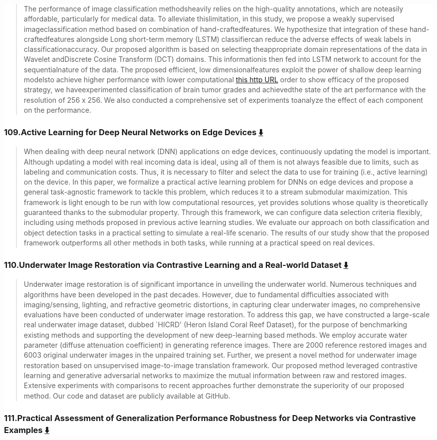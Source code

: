 >  The performance of image classification methodsheavily relies on the high-quality annotations, which are noteasily affordable, particularly for medical data. To alleviate thislimitation, in this study, we propose a weakly supervised imageclassification method based on combination of hand-craftedfeatures. We hypothesize that integration of these hand-craftedfeatures alongside Long short-term memory (LSTM) classifiercan reduce the adverse effects of weak labels in classificationaccuracy. Our proposed algorithm is based on selecting theappropriate domain representations of the data in Wavelet andDiscrete Cosine Transform (DCT) domains. This informationis then fed into LSTM network to account for the sequentialnature of the data. The proposed efficient, low dimensionalfeatures exploit the power of shallow deep learning modelsto achieve higher performance with lower computational <a class="link-external link-http" href="http://cost.In" rel="external noopener nofollow">this http URL</a> order to show efficacy of the proposed strategy, we haveexperimented classification of brain tumor grades and achievedthe state of the art performance with the resolution of 256 x 256. We also conducted a comprehensive set of experiments toanalyze the effect of each component on the performance.      
### 109.Active Learning for Deep Neural Networks on Edge Devices  [ :arrow_down: ](https://arxiv.org/pdf/2106.10836.pdf)
>  When dealing with deep neural network (DNN) applications on edge devices, continuously updating the model is important. Although updating a model with real incoming data is ideal, using all of them is not always feasible due to limits, such as labeling and communication costs. Thus, it is necessary to filter and select the data to use for training (i.e., active learning) on the device. In this paper, we formalize a practical active learning problem for DNNs on edge devices and propose a general task-agnostic framework to tackle this problem, which reduces it to a stream submodular maximization. This framework is light enough to be run with low computational resources, yet provides solutions whose quality is theoretically guaranteed thanks to the submodular property. Through this framework, we can configure data selection criteria flexibly, including using methods proposed in previous active learning studies. We evaluate our approach on both classification and object detection tasks in a practical setting to simulate a real-life scenario. The results of our study show that the proposed framework outperforms all other methods in both tasks, while running at a practical speed on real devices.      
### 110.Underwater Image Restoration via Contrastive Learning and a Real-world Dataset  [ :arrow_down: ](https://arxiv.org/pdf/2106.10718.pdf)
>  Underwater image restoration is of significant importance in unveiling the underwater world. Numerous techniques and algorithms have been developed in the past decades. However, due to fundamental difficulties associated with imaging/sensing, lighting, and refractive geometric distortions, in capturing clear underwater images, no comprehensive evaluations have been conducted of underwater image restoration. To address this gap, we have constructed a large-scale real underwater image dataset, dubbed `HICRD' (Heron Island Coral Reef Dataset), for the purpose of benchmarking existing methods and supporting the development of new deep-learning based methods. We employ accurate water parameter (diffuse attenuation coefficient) in generating reference images. There are 2000 reference restored images and 6003 original underwater images in the unpaired training set. Further, we present a novel method for underwater image restoration based on unsupervised image-to-image translation framework. Our proposed method leveraged contrastive learning and generative adversarial networks to maximize the mutual information between raw and restored images. Extensive experiments with comparisons to recent approaches further demonstrate the superiority of our proposed method. Our code and dataset are publicly available at GitHub.      
### 111.Practical Assessment of Generalization Performance Robustness for Deep Networks via Contrastive Examples  [ :arrow_down: ](https://arxiv.org/pdf/2106.10653.pdf)